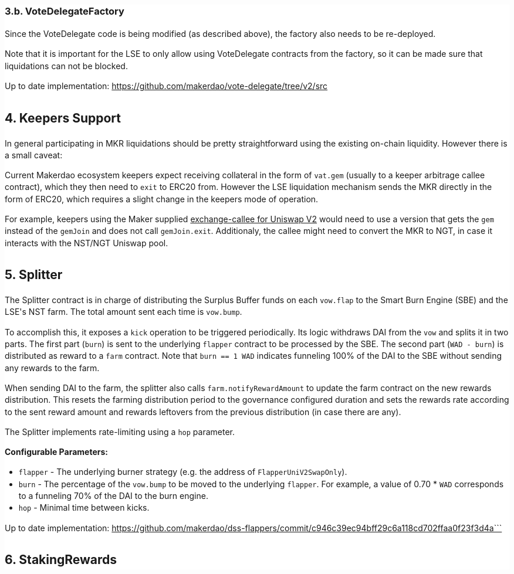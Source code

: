 ### 3.b. VoteDelegateFactory

Since the VoteDelegate code is being modified (as described above), the factory also needs to be re-deployed.

Note that it is important for the LSE to only allow using VoteDelegate contracts from the factory, so it can be made sure that liquidations can not be blocked.

Up to date implementation: https://github.com/makerdao/vote-delegate/tree/v2/src

## 4. Keepers Support

In general participating in MKR liquidations should be pretty straightforward using the existing on-chain liquidity. However there is a small caveat:

Current Makerdao ecosystem keepers expect receiving collateral in the form of `vat.gem` (usually to a keeper arbitrage callee contract), which they then need to `exit` to ERC20 from. However the LSE liquidation mechanism sends the MKR directly in the form of ERC20, which requires a slight change in the keepers mode of operation.

For example, keepers using the Maker supplied [exchange-callee for Uniswap V2](https://github.com/makerdao/exchange-callees/blob/3b080ecd4169fe09a59be51e2f85ddcea3242461/src/UniswapV2Callee.sol#L109) would need to use a version that gets the `gem` instead of the `gemJoin` and does not call `gemJoin.exit`.
Additionaly, the callee might need to convert the MKR to NGT, in case it interacts with the NST/NGT Uniswap pool.

## 5. Splitter

The Splitter contract is in charge of distributing the Surplus Buffer funds on each `vow.flap` to the Smart Burn Engine (SBE) and the LSE's NST farm. The total amount sent each time is `vow.bump`.

To accomplish this, it exposes a `kick` operation to be triggered periodically. Its logic withdraws DAI from the `vow` and splits it in two parts. The first part (`burn`) is sent to the underlying `flapper` contract to be processed by the SBE. The second part (`WAD - burn`) is distributed as reward to a `farm` contract. Note that `burn == 1 WAD` indicates funneling 100% of the DAI to the SBE without sending any rewards to the farm.

When sending DAI to the farm, the splitter also calls `farm.notifyRewardAmount` to update the farm contract on the new rewards distribution. This resets the farming distribution period to the governance configured duration and sets the rewards rate according to the sent reward amount and rewards leftovers from the previous distribution (in case there are any).

The Splitter implements rate-limiting using a `hop` parameter.

**Configurable Parameters:**
* `flapper` - The underlying burner strategy (e.g. the address of `FlapperUniV2SwapOnly`).
* `burn` - The percentage of the `vow.bump` to be moved to the underlying `flapper`. For example, a value of 0.70 \* `WAD` corresponds to a funneling 70% of the DAI to the burn engine.
* `hop` - Minimal time between kicks.

Up to date implementation: https://github.com/makerdao/dss-flappers/commit/c946c39ec94bff29c6a118cd702ffaa0f23f3d4a```

## 6. StakingRewards
